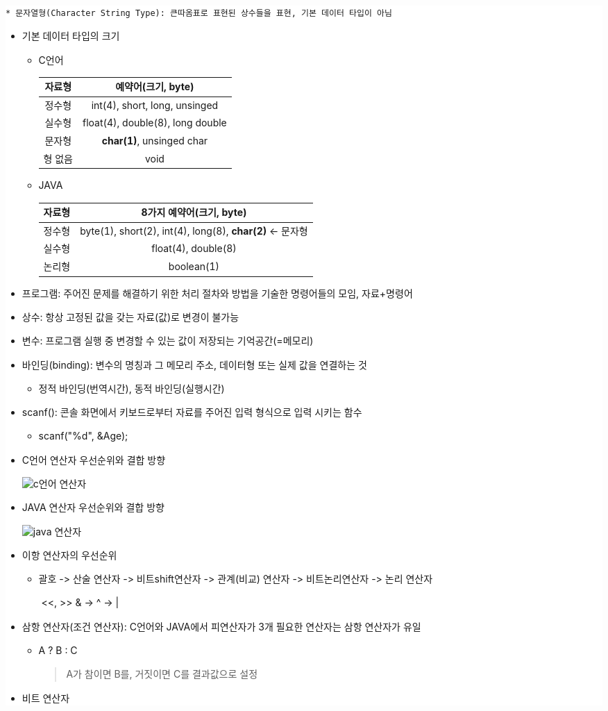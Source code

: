    * 문자열형(Character String Type): 큰따옴표로 표현된 상수들을 표현, 기본 데이터 타입이 아님

* 기본 데이터 타입의 크기

  * C언어

    | 자료형  |        예약어(크기, byte)        |
    | :-----: | :------------------------------: |
    | 정수형  |  int(4), short, long, unsinged   |
    | 실수형  | float(4), double(8), long double |
    | 문자형  |    **char(1)**, unsinged char    |
    | 형 없음 |               void               |

  * JAVA

    | 자료형 |                 8가지 예약어(크기, byte)                  |
    | :----: | :-------------------------------------------------------: |
    | 정수형 | byte(1), short(2), int(4), long(8), **char(2)** <- 문자형 |
    | 실수형 |                    float(4), double(8)                    |
    | 논리형 |                        boolean(1)                         |

* 프로그램: 주어진 문제를 해결하기 위한 처리 절차와 방법을 기술한 명령어들의 모임, 자료+명령어

* 상수: 항상 고정된 값을 갖는 자료(값)로 변경이 불가능

* 변수: 프로그램 실행 중 변경할 수 있는 값이 저장되는 기억공간(=메모리)

* 바인딩(binding): 변수의 명칭과 그 메모리 주소, 데이터형 또는 실제 값을 연결하는 것

  * 정적 바인딩(번역시간), 동적 바인딩(실행시간)

* scanf(): 콘솔 화면에서 키보드로부터 자료를 주어진 입력 형식으로 입력 시키는 함수

  * scanf("%d", &Age);

* C언어 연산자 우선순위와 결합 방향

  ![c언어 연산자](https://user-images.githubusercontent.com/75933619/120827022-fa980d80-c595-11eb-8c10-c7a37a74a578.png)

* JAVA 연산자 우선순위와 결합 방향

  ![java 연산자](https://user-images.githubusercontent.com/75933619/120827075-071c6600-c596-11eb-9ee4-d857367402e0.png)

* 이항 연산자의 우선순위

  * 괄호 -> 산술 연산자 -> 비트shift연산자 -> 관계(비교) 연산자 -> 비트논리연산자 -> 논리 연산자

    ​												<<, >>												      & -> ^ -> |

* 삼항 연산자(조건 연산자): C언어와 JAVA에서 피연산자가 3개 필요한 연산자는 삼항 연산자가 유일

  * A ? B : C

    > A가 참이면 B를, 거짓이면 C를 결과값으로 설정

* 비트 연산자
